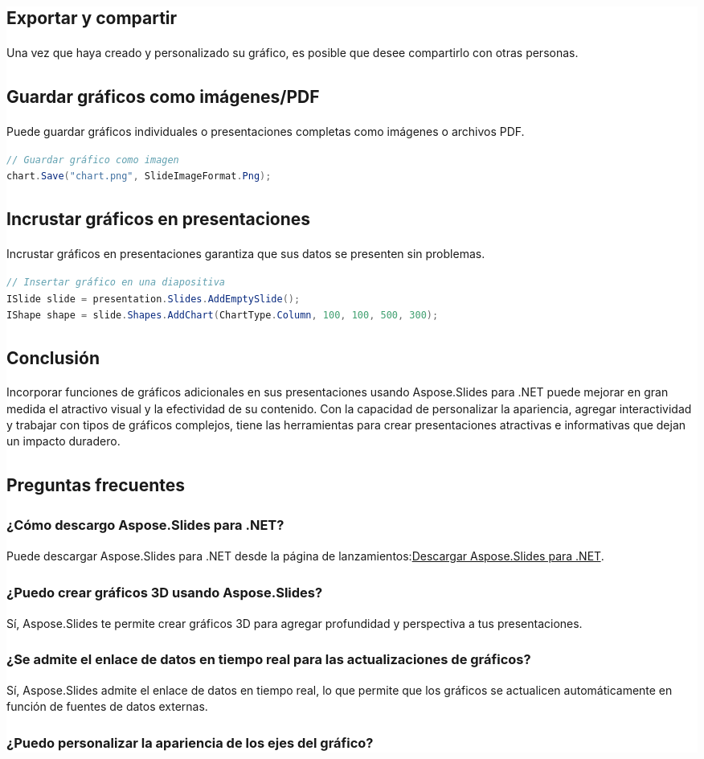 ## Exportar y compartir

Una vez que haya creado y personalizado su gráfico, es posible que desee compartirlo con otras personas.

## Guardar gráficos como imágenes/PDF

Puede guardar gráficos individuales o presentaciones completas como imágenes o archivos PDF.

```csharp
// Guardar gráfico como imagen
chart.Save("chart.png", SlideImageFormat.Png);
```

## Incrustar gráficos en presentaciones

Incrustar gráficos en presentaciones garantiza que sus datos se presenten sin problemas.

```csharp
// Insertar gráfico en una diapositiva
ISlide slide = presentation.Slides.AddEmptySlide();
IShape shape = slide.Shapes.AddChart(ChartType.Column, 100, 100, 500, 300);
```

## Conclusión

Incorporar funciones de gráficos adicionales en sus presentaciones usando Aspose.Slides para .NET puede mejorar en gran medida el atractivo visual y la efectividad de su contenido. Con la capacidad de personalizar la apariencia, agregar interactividad y trabajar con tipos de gráficos complejos, tiene las herramientas para crear presentaciones atractivas e informativas que dejan un impacto duradero.

## Preguntas frecuentes

### ¿Cómo descargo Aspose.Slides para .NET?

 Puede descargar Aspose.Slides para .NET desde la página de lanzamientos:[Descargar Aspose.Slides para .NET](https://releases.aspose.com/slides/net).

### ¿Puedo crear gráficos 3D usando Aspose.Slides?

Sí, Aspose.Slides te permite crear gráficos 3D para agregar profundidad y perspectiva a tus presentaciones.

### ¿Se admite el enlace de datos en tiempo real para las actualizaciones de gráficos?

Sí, Aspose.Slides admite el enlace de datos en tiempo real, lo que permite que los gráficos se actualicen automáticamente en función de fuentes de datos externas.

### ¿Puedo personalizar la apariencia de los ejes del gráfico?
